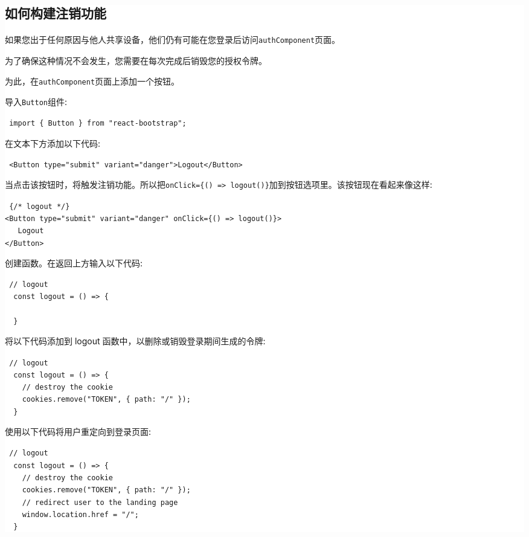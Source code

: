 ## 如何构建注销功能

如果您出于任何原因与他人共享设备，他们仍有可能在您登录后访问`authComponent`页面。

为了确保这种情况不会发生，您需要在每次完成后销毁您的授权令牌。

为此，在`authComponent`页面上添加一个按钮。

导入`Button`组件:

```
 import { Button } from "react-bootstrap"; 
```

在文本下方添加以下代码:

```
 <Button type="submit" variant="danger">Logout</Button> 
```

当点击该按钮时，将触发注销功能。所以把`onClick={() => logout()}`加到按钮选项里。该按钮现在看起来像这样:

```
 {/* logout */}
<Button type="submit" variant="danger" onClick={() => logout()}>
   Logout
</Button> 
```

创建函数。在返回上方输入以下代码:

```
 // logout
  const logout = () => {

  } 
```

将以下代码添加到 logout 函数中，以删除或销毁登录期间生成的令牌:

```
 // logout
  const logout = () => {
    // destroy the cookie
    cookies.remove("TOKEN", { path: "/" });
  } 
```

使用以下代码将用户重定向到登录页面:

```
 // logout
  const logout = () => {
    // destroy the cookie
    cookies.remove("TOKEN", { path: "/" });
    // redirect user to the landing page
    window.location.href = "/";
  } 
```
